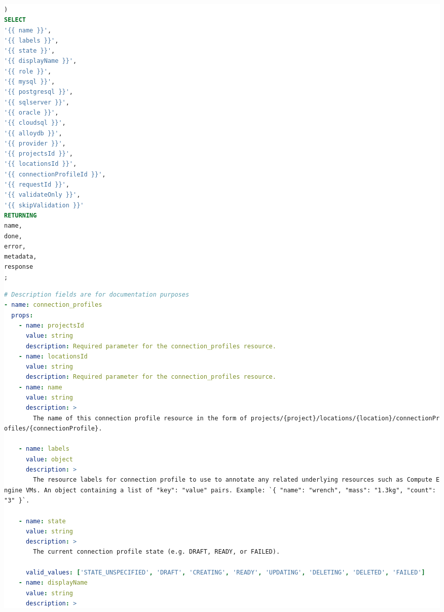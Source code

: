 ```sql
)
SELECT 
'{{ name }}',
'{{ labels }}',
'{{ state }}',
'{{ displayName }}',
'{{ role }}',
'{{ mysql }}',
'{{ postgresql }}',
'{{ sqlserver }}',
'{{ oracle }}',
'{{ cloudsql }}',
'{{ alloydb }}',
'{{ provider }}',
'{{ projectsId }}',
'{{ locationsId }}',
'{{ connectionProfileId }}',
'{{ requestId }}',
'{{ validateOnly }}',
'{{ skipValidation }}'
RETURNING
name,
done,
error,
metadata,
response
;
```
</TabItem>
<TabItem value="manifest">

```yaml
# Description fields are for documentation purposes
- name: connection_profiles
  props:
    - name: projectsId
      value: string
      description: Required parameter for the connection_profiles resource.
    - name: locationsId
      value: string
      description: Required parameter for the connection_profiles resource.
    - name: name
      value: string
      description: >
        The name of this connection profile resource in the form of projects/{project}/locations/{location}/connectionProfiles/{connectionProfile}.
        
    - name: labels
      value: object
      description: >
        The resource labels for connection profile to use to annotate any related underlying resources such as Compute Engine VMs. An object containing a list of "key": "value" pairs. Example: `{ "name": "wrench", "mass": "1.3kg", "count": "3" }`.
        
    - name: state
      value: string
      description: >
        The current connection profile state (e.g. DRAFT, READY, or FAILED).
        
      valid_values: ['STATE_UNSPECIFIED', 'DRAFT', 'CREATING', 'READY', 'UPDATING', 'DELETING', 'DELETED', 'FAILED']
    - name: displayName
      value: string
      description: >
```